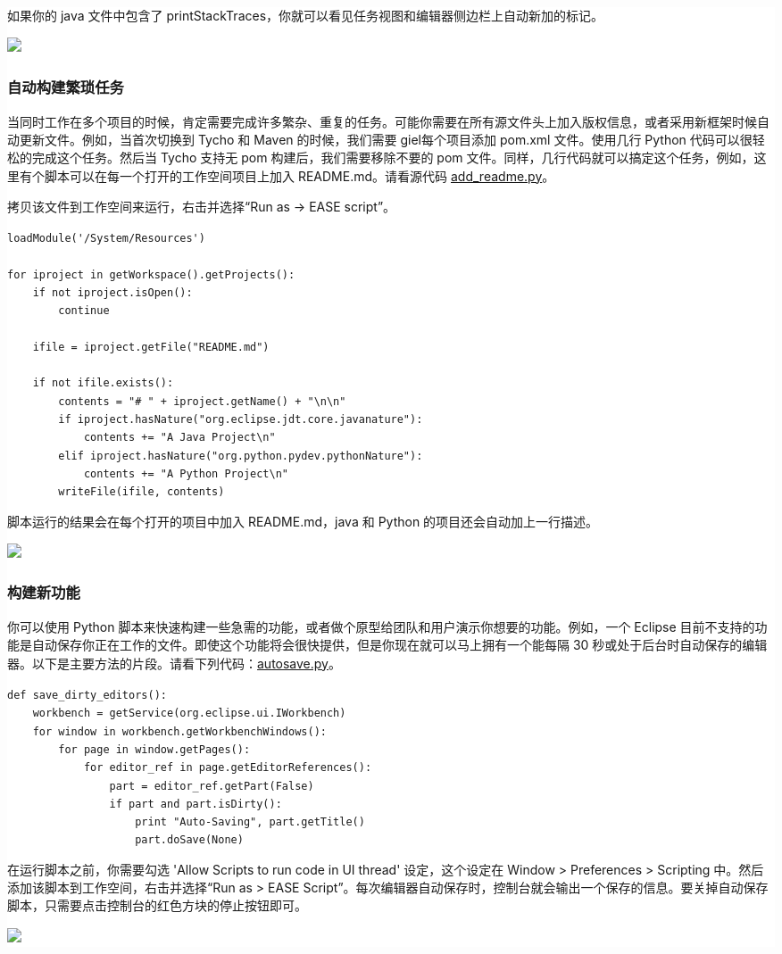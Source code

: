 如果你的 java 文件中包含了 printStackTraces，你就可以看见任务视图和编辑器侧边栏上自动新加的标记。

![](https://opensource.com/sites/default/files/2_codequality.png)

### 自动构建繁琐任务

当同时工作在多个项目的时候，肯定需要完成许多繁杂、重复的任务。可能你需要在所有源文件头上加入版权信息，或者采用新框架时候自动更新文件。例如，当首次切换到 Tycho 和 Maven 的时候，我们需要 giel每个项目添加 pom.xml 文件。使用几行 Python 代码可以很轻松的完成这个任务。然后当 Tycho 支持无 pom 构建后，我们需要移除不要的 pom 文件。同样，几行代码就可以搞定这个任务，例如，这里有个脚本可以在每一个打开的工作空间项目上加入 README.md。请看源代码 [add_readme.py][8]。

拷贝该文件到工作空间来运行，右击并选择“Run as -> EASE script”。

``` 
loadModule('/System/Resources')

for iproject in getWorkspace().getProjects():
    if not iproject.isOpen():
        continue
 
    ifile = iproject.getFile("README.md")
 
    if not ifile.exists():
        contents = "# " + iproject.getName() + "\n\n" 
        if iproject.hasNature("org.eclipse.jdt.core.javanature"):
            contents += "A Java Project\n"
        elif iproject.hasNature("org.python.pydev.pythonNature"):
            contents += "A Python Project\n"
        writeFile(ifile, contents)
```

脚本运行的结果会在每个打开的项目中加入 README.md，java 和 Python 的项目还会自动加上一行描述。

![](https://opensource.com/sites/default/files/3_tedioustask.png)

### 构建新功能

你可以使用 Python 脚本来快速构建一些急需的功能，或者做个原型给团队和用户演示你想要的功能。例如，一个 Eclipse 目前不支持的功能是自动保存你正在工作的文件。即使这个功能将会很快提供，但是你现在就可以马上拥有一个能每隔 30 秒或处于后台时自动保存的编辑器。以下是主要方法的片段。请看下列代码：[autosave.py][9]。

```
def save_dirty_editors():
    workbench = getService(org.eclipse.ui.IWorkbench)
    for window in workbench.getWorkbenchWindows():
        for page in window.getPages():
            for editor_ref in page.getEditorReferences():
                part = editor_ref.getPart(False)
                if part and part.isDirty():
                    print "Auto-Saving", part.getTitle()
                    part.doSave(None)
```

在运行脚本之前，你需要勾选 'Allow Scripts to run code in UI thread' 设定，这个设定在 Window > Preferences > Scripting 中。然后添加该脚本到工作空间，右击并选择“Run as > EASE Script”。每次编辑器自动保存时，控制台就会输出一个保存的信息。要关掉自动保存脚本，只需要点击控制台的红色方块的停止按钮即可。

![](https://opensource.com/sites/default/files/4_prototype.png)


[1]: https://eclipse.org/ease/
[2]: https://www.eclipsecon.org/na2016/session/scripting-eclipse-python
[3]: https://www.eclipse.org/downloads/packages/eclipse-ide-eclipse-committers-451/mars1
[4]: http://download.eclipse.org/ease/update/nightly
[5]: https://dl.bintray.com/pontesegger/ease-jython/
[6]: http://code.activestate.com/recipes/66434-change-line-endings/
[7]: https://gist.github.com/tracymiranda/6556482e278c9afc421d
[8]: https://gist.github.com/tracymiranda/f20f233b40f1f79b1df2
[9]: https://gist.github.com/tracymiranda/e9588d0976c46a987463
[10]: https://gist.github.com/tracymiranda/55995daaea9a4db584dc
[11]: https://gist.github.com/tracymiranda/baa218fc2c1a8e898194
[12]: https://gist.github.com/tracymiranda/8aa3f0fc4bf44f4a5cd3
[13]: https://eclipse.org/ease/
[14]: https://dev.eclipse.org/mailman/listinfo/ease-dev
[15]: https://www.eclipsecon.org/na2016
[16]: https://www.eclipsecon.org/na2016/session/scripting-eclipse-python